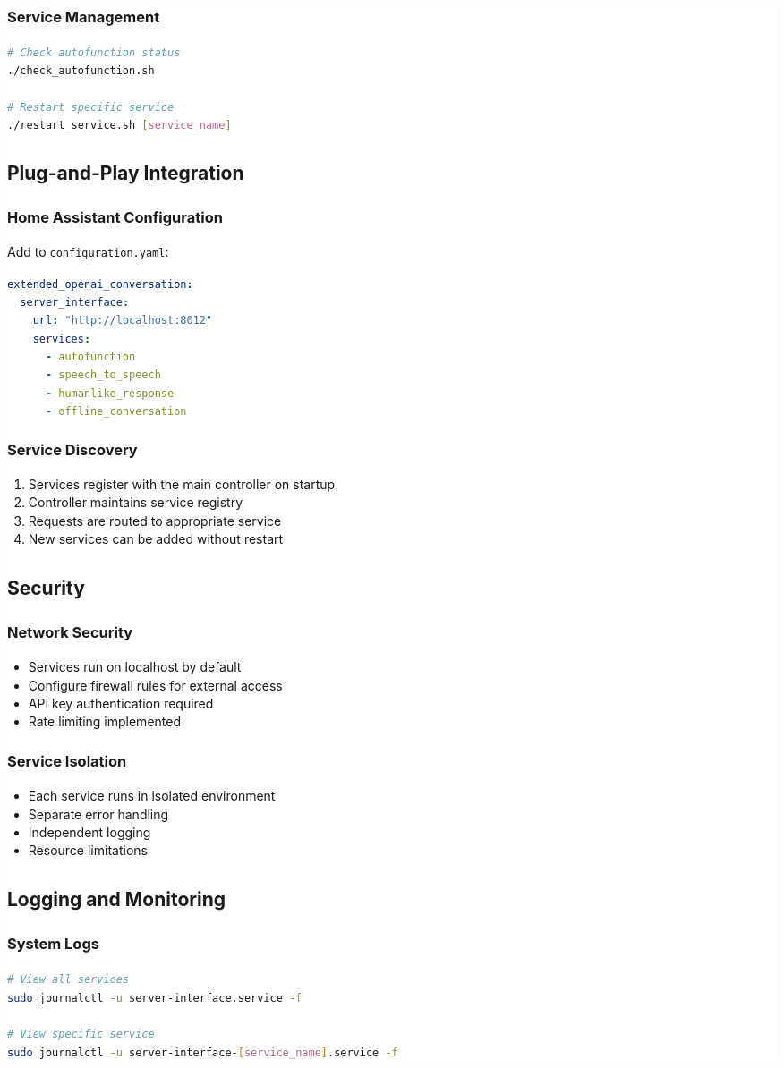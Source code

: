 ### Service Management
```bash
# Check autofunction status
./check_autofunction.sh

# Restart specific service
./restart_service.sh [service_name]
```

## Plug-and-Play Integration

### Home Assistant Configuration
Add to `configuration.yaml`:
```yaml
extended_openai_conversation:
  server_interface:
    url: "http://localhost:8012"
    services:
      - autofunction
      - speech_to_speech
      - humanlike_response
      - offline_conversation
```

### Service Discovery
1. Services register with the main controller on startup
2. Controller maintains service registry
3. Requests are routed to appropriate service
4. New services can be added without restart

## Security

### Network Security
- Services run on localhost by default
- Configure firewall rules for external access
- API key authentication required
- Rate limiting implemented

### Service Isolation
- Each service runs in isolated environment
- Separate error handling
- Independent logging
- Resource limitations

## Logging and Monitoring

### System Logs
```bash
# View all services
sudo journalctl -u server-interface.service -f

# View specific service
sudo journalctl -u server-interface-[service_name].service -f
```
